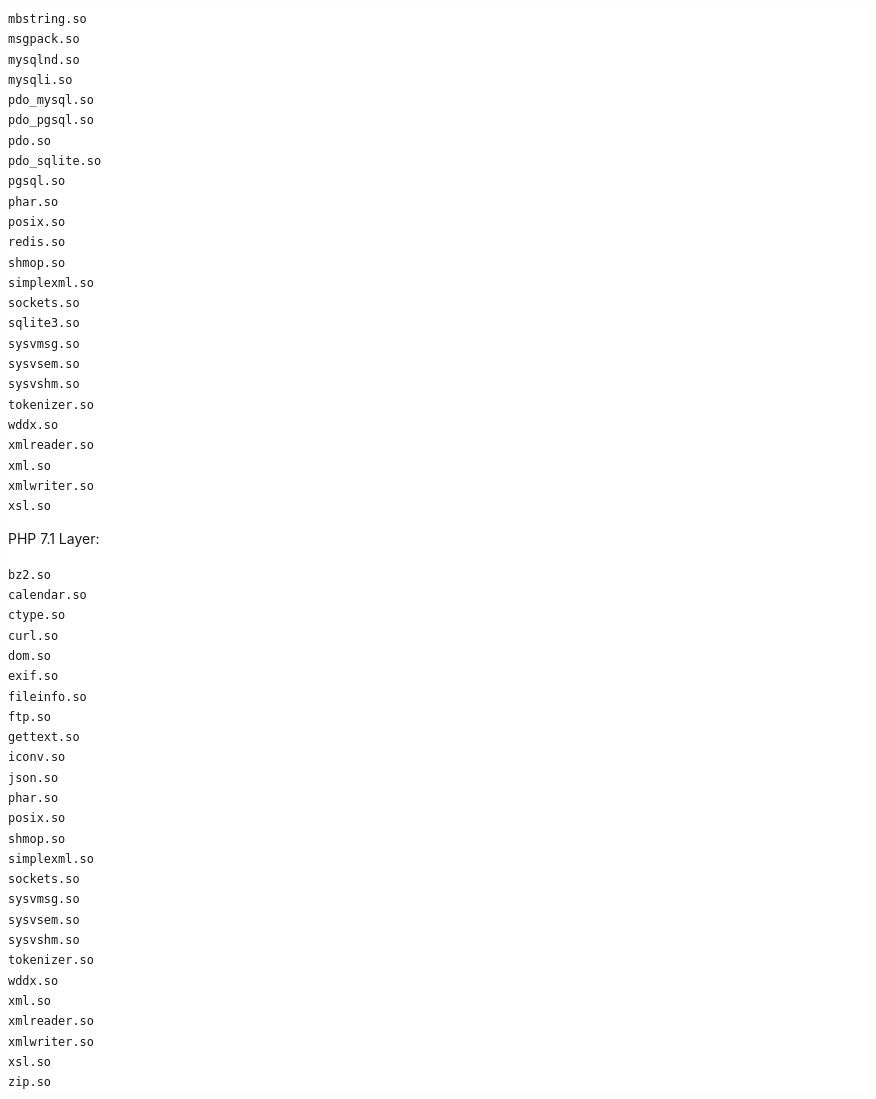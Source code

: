 ```
mbstring.so
msgpack.so
mysqlnd.so
mysqli.so
pdo_mysql.so
pdo_pgsql.so
pdo.so
pdo_sqlite.so
pgsql.so
phar.so
posix.so
redis.so
shmop.so
simplexml.so
sockets.so
sqlite3.so
sysvmsg.so
sysvsem.so
sysvshm.so
tokenizer.so
wddx.so
xmlreader.so
xml.so
xmlwriter.so
xsl.so
```

PHP 7.1 Layer:
```
bz2.so
calendar.so
ctype.so
curl.so
dom.so
exif.so
fileinfo.so
ftp.so
gettext.so
iconv.so
json.so
phar.so
posix.so
shmop.so
simplexml.so
sockets.so
sysvmsg.so
sysvsem.so
sysvshm.so
tokenizer.so
wddx.so
xml.so
xmlreader.so
xmlwriter.so
xsl.so
zip.so
```
